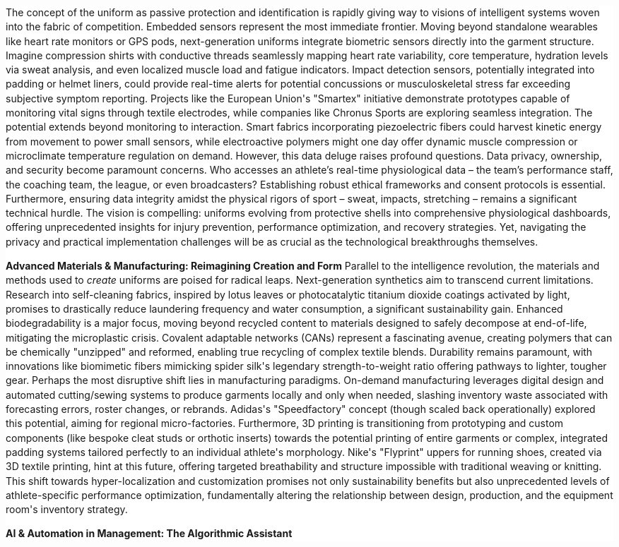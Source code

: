 The concept of the uniform as passive protection and identification is rapidly giving way to visions of intelligent systems woven into the fabric of competition. Embedded sensors represent the most immediate frontier. Moving beyond standalone wearables like heart rate monitors or GPS pods, next-generation uniforms integrate biometric sensors directly into the garment structure. Imagine compression shirts with conductive threads seamlessly mapping heart rate variability, core temperature, hydration levels via sweat analysis, and even localized muscle load and fatigue indicators. Impact detection sensors, potentially integrated into padding or helmet liners, could provide real-time alerts for potential concussions or musculoskeletal stress far exceeding subjective symptom reporting. Projects like the European Union's "Smartex" initiative demonstrate prototypes capable of monitoring vital signs through textile electrodes, while companies like Chronus Sports are exploring seamless integration. The potential extends beyond monitoring to interaction. Smart fabrics incorporating piezoelectric fibers could harvest kinetic energy from movement to power small sensors, while electroactive polymers might one day offer dynamic muscle compression or microclimate temperature regulation on demand. However, this data deluge raises profound questions. Data privacy, ownership, and security become paramount concerns. Who accesses an athlete’s real-time physiological data – the team’s performance staff, the coaching team, the league, or even broadcasters? Establishing robust ethical frameworks and consent protocols is essential. Furthermore, ensuring data integrity amidst the physical rigors of sport – sweat, impacts, stretching – remains a significant technical hurdle. The vision is compelling: uniforms evolving from protective shells into comprehensive physiological dashboards, offering unprecedented insights for injury prevention, performance optimization, and recovery strategies. Yet, navigating the privacy and practical implementation challenges will be as crucial as the technological breakthroughs themselves.

**Advanced Materials & Manufacturing: Reimagining Creation and Form**
Parallel to the intelligence revolution, the materials and methods used to *create* uniforms are poised for radical leaps. Next-generation synthetics aim to transcend current limitations. Research into self-cleaning fabrics, inspired by lotus leaves or photocatalytic titanium dioxide coatings activated by light, promises to drastically reduce laundering frequency and water consumption, a significant sustainability gain. Enhanced biodegradability is a major focus, moving beyond recycled content to materials designed to safely decompose at end-of-life, mitigating the microplastic crisis. Covalent adaptable networks (CANs) represent a fascinating avenue, creating polymers that can be chemically "unzipped" and reformed, enabling true recycling of complex textile blends. Durability remains paramount, with innovations like biomimetic fibers mimicking spider silk's legendary strength-to-weight ratio offering pathways to lighter, tougher gear. Perhaps the most disruptive shift lies in manufacturing paradigms. On-demand manufacturing leverages digital design and automated cutting/sewing systems to produce garments locally and only when needed, slashing inventory waste associated with forecasting errors, roster changes, or rebrands. Adidas's "Speedfactory" concept (though scaled back operationally) explored this potential, aiming for regional micro-factories. Furthermore, 3D printing is transitioning from prototyping and custom components (like bespoke cleat studs or orthotic inserts) towards the potential printing of entire garments or complex, integrated padding systems tailored perfectly to an individual athlete's morphology. Nike's "Flyprint" uppers for running shoes, created via 3D textile printing, hint at this future, offering targeted breathability and structure impossible with traditional weaving or knitting. This shift towards hyper-localization and customization promises not only sustainability benefits but also unprecedented levels of athlete-specific performance optimization, fundamentally altering the relationship between design, production, and the equipment room's inventory strategy.

**AI & Automation in Management: The Algorithmic Assistant**